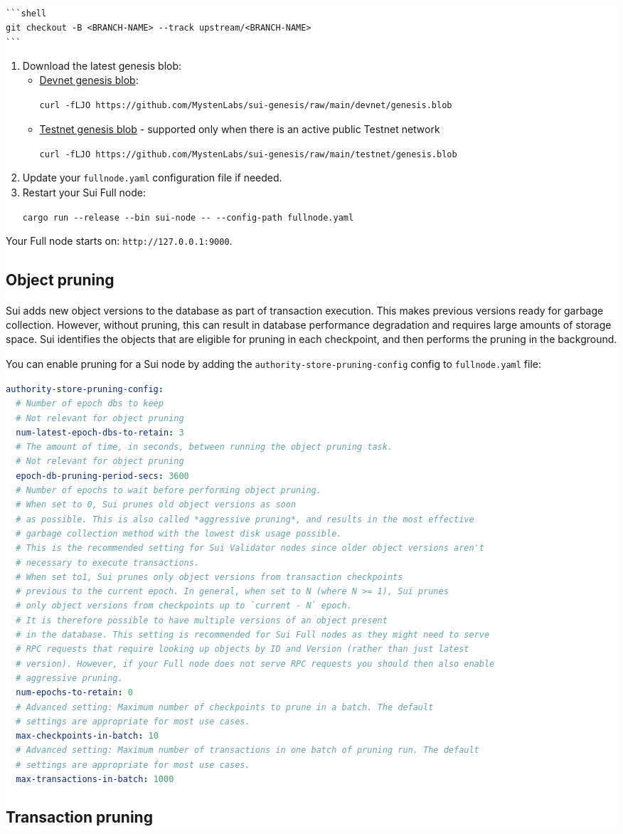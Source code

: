     ```shell
    git checkout -B <BRANCH-NAME> --track upstream/<BRANCH-NAME>
    ```
1.  Download the latest genesis blob:
    - [Devnet genesis blob](https://github.com/MystenLabs/sui-genesis/raw/main/devnet/genesis.blob):
      ```shell
      curl -fLJO https://github.com/MystenLabs/sui-genesis/raw/main/devnet/genesis.blob
      ```
    - [Testnet genesis blob](https://github.com/MystenLabs/sui-genesis/raw/main/testnet/genesis.blob) - supported only when there is an active public Testnet network
      ```shell
      curl -fLJO https://github.com/MystenLabs/sui-genesis/raw/main/testnet/genesis.blob
      ```
1.  Update your `fullnode.yaml` configuration file if needed.
1.  Restart your Sui Full node:
    ```shell
    cargo run --release --bin sui-node -- --config-path fullnode.yaml
    ```

Your Full node starts on: `http://127.0.0.1:9000`.

## Object pruning

Sui adds new object versions to the database as part of transaction execution. This makes previous versions ready for 
garbage collection. However, without pruning, this can result in database performance degradation and requires large 
amounts of storage space. Sui identifies the objects that are eligible for pruning in each checkpoint, and then performs
the pruning in the background.

You can enable pruning for a Sui node by adding the `authority-store-pruning-config` config to `fullnode.yaml` file:
```yaml
authority-store-pruning-config:
  # Number of epoch dbs to keep 
  # Not relevant for object pruning
  num-latest-epoch-dbs-to-retain: 3
  # The amount of time, in seconds, between running the object pruning task.
  # Not relevant for object pruning
  epoch-db-pruning-period-secs: 3600
  # Number of epochs to wait before performing object pruning.
  # When set to 0, Sui prunes old object versions as soon
  # as possible. This is also called *aggressive pruning*, and results in the most effective
  # garbage collection method with the lowest disk usage possible. 
  # This is the recommended setting for Sui Validator nodes since older object versions aren't
  # necessary to execute transactions.
  # When set to1, Sui prunes only object versions from transaction checkpoints
  # previous to the current epoch. In general, when set to N (where N >= 1), Sui prunes  
  # only object versions from checkpoints up to `current - N` epoch. 
  # It is therefore possible to have multiple versions of an object present 
  # in the database. This setting is recommended for Sui Full nodes as they might need to serve 
  # RPC requests that require looking up objects by ID and Version (rather than just latest
  # version). However, if your Full node does not serve RPC requests you should then also enable  
  # aggressive pruning.
  num-epochs-to-retain: 0
  # Advanced setting: Maximum number of checkpoints to prune in a batch. The default
  # settings are appropriate for most use cases.
  max-checkpoints-in-batch: 10
  # Advanced setting: Maximum number of transactions in one batch of pruning run. The default
  # settings are appropriate for most use cases.
  max-transactions-in-batch: 1000
```
## Transaction pruning